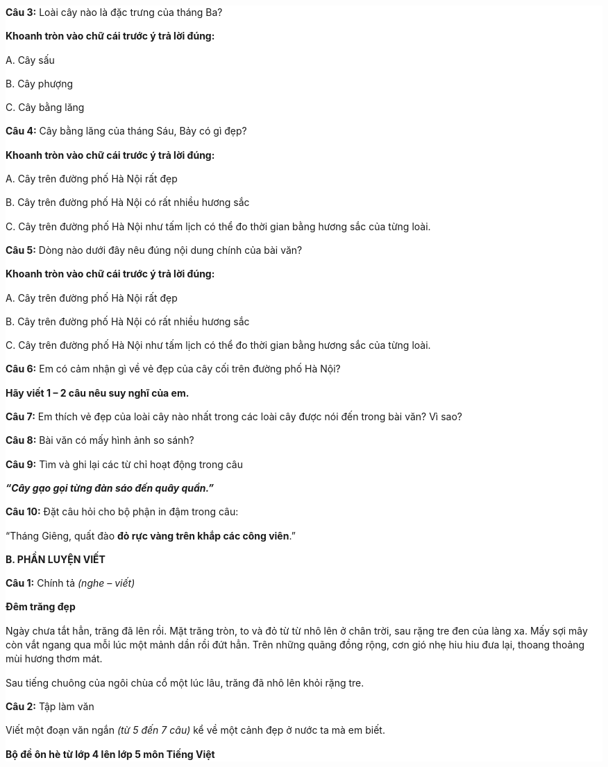 **Câu 3:** Loài cây nào là đặc trưng của tháng Ba? 

**Khoanh tròn vào chữ cái trước ý trả lời đúng:**

A. Cây sấu 

B. Cây phượng 

C. Cây bằng lăng

**Câu 4:** Cây bằng lăng của tháng Sáu, Bảy có gì đẹp?

**Khoanh tròn vào chữ cái trước ý trả lời đúng:**

A. Cây trên đường phố Hà Nội rất đẹp

B. Cây trên đường phố Hà Nội có rất nhiều hương sắc

C. Cây trên đường phố Hà Nội như tấm lịch có thể đo thời gian bằng hương sắc của từng loài.

**Câu 5:** Dòng nào dưới đây nêu đúng nội dung chính của bài văn?

**Khoanh tròn vào chữ cái trước ý trả lời đúng:**

A. Cây trên đường phố Hà Nội rất đẹp

B. Cây trên đường phố Hà Nội có rất nhiều hương sắc

C. Cây trên đường phố Hà Nội như tấm lịch có thể đo thời gian bằng hương sắc của từng loài.

**Câu 6:** Em có cảm nhận gì về vẻ đẹp của cây cối trên đường phố Hà Nội?

**Hãy viết 1 – 2 câu nêu suy nghĩ của em.**

**Câu 7:** Em thích vẻ đẹp của loài cây nào nhất trong các loài cây được nói đến trong bài văn? Vì sao?

**Câu 8:** Bài văn có mấy hình ảnh so sánh?

**Câu 9:** Tìm và ghi lại các từ chỉ hoạt động trong câu 

**_“Cây gạo gọi từng đàn sáo đến quây quần.”_**

**Câu 10:** Đặt câu hỏi cho bộ phận in đậm trong câu:

“Tháng Giêng, quất đào **đỏ rực vàng trên khắp các công viên**.”

**B. PHẦN LUYỆN VIẾT**

**Câu 1:** Chính tả _(nghe – viết)_

**Đêm trăng đẹp**

Ngày chưa tắt hẳn, trăng đã lên rồi. Mặt trăng tròn, to và đỏ từ từ nhô lên ở chân trời, sau rặng tre đen của làng xa. Mấy sợi mây còn vắt ngang qua mỗi lúc một mảnh dần rồi đứt hẳn. Trên những quãng đồng rộng, cơn gió nhẹ hiu hiu đưa lại, thoang thoảng mùi hương thơm mát.

Sau tiếng chuông của ngôi chùa cổ một lúc lâu, trăng đã nhô lên khỏi rặng tre.

**Câu 2:** Tập làm văn

Viết một đoạn văn ngắn _(từ 5 đến 7 câu)_ kể về một cảnh đẹp ở nước ta mà em biết.

**Bộ đề ôn hè từ lớp 4 lên lớp 5 môn Tiếng Việt**
